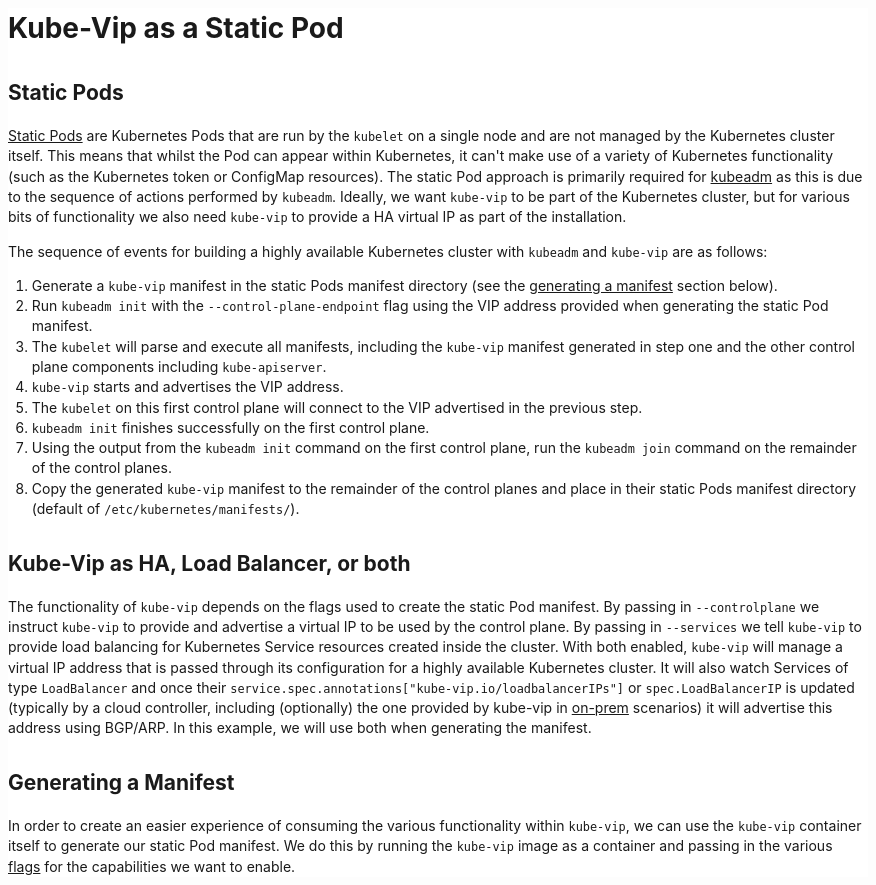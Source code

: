 # Kube-Vip as a Static Pod

## Static Pods

[Static Pods](https://kubernetes.io/docs/tasks/configure-pod-container/static-pod/) are Kubernetes Pods that are run by the `kubelet` on a single node and are not managed by the Kubernetes cluster itself. This means that whilst the Pod can appear within Kubernetes, it can't make use of a variety of Kubernetes functionality (such as the Kubernetes token or ConfigMap resources). The static Pod approach is primarily required for [kubeadm](https://kubernetes.io/docs/setup/production-environment/tools/kubeadm/create-cluster-kubeadm/) as this is due to the sequence of actions performed by `kubeadm`. Ideally, we want `kube-vip` to be part of the Kubernetes cluster, but for various bits of functionality we also need `kube-vip` to provide a HA virtual IP as part of the installation.

The sequence of events for building a highly available Kubernetes cluster with `kubeadm` and `kube-vip` are as follows:

1. Generate a `kube-vip` manifest in the static Pods manifest directory (see the [generating a manifest](#generating-a-manifest) section below).
2. Run `kubeadm init` with the `--control-plane-endpoint` flag using the VIP address provided when generating the static Pod manifest.
3. The `kubelet` will parse and execute all manifests, including the `kube-vip` manifest generated in step one and the other control plane components including `kube-apiserver`.
4. `kube-vip` starts and advertises the VIP address.
5. The `kubelet` on this first control plane will connect to the VIP advertised in the previous step.
6. `kubeadm init` finishes successfully on the first control plane.
7. Using the output from the `kubeadm init` command on the first control plane, run the `kubeadm join` command on the remainder of the control planes.
8. Copy the generated `kube-vip` manifest to the remainder of the control planes and place in their static Pods manifest directory (default of `/etc/kubernetes/manifests/`).

## Kube-Vip as HA, Load Balancer, or both

The functionality of `kube-vip` depends on the flags used to create the static Pod manifest. By passing in `--controlplane` we instruct `kube-vip` to provide and advertise a virtual IP to be used by the control plane. By passing in `--services` we tell `kube-vip` to provide load balancing for Kubernetes Service resources created inside the cluster. With both enabled, `kube-vip` will manage a virtual IP address that is passed through its configuration for a highly available Kubernetes cluster. It will also watch Services of type `LoadBalancer` and once their `service.spec.annotations["kube-vip.io/loadbalancerIPs"]` or `spec.LoadBalancerIP` is updated (typically by a cloud controller, including (optionally) the one provided by kube-vip in [on-prem](/usage/on-prem) scenarios) it will advertise this address using BGP/ARP. In this example, we will use both when generating the manifest.

## Generating a Manifest

In order to create an easier experience of consuming the various functionality within `kube-vip`, we can use the `kube-vip` container itself to generate our static Pod manifest. We do this by running the `kube-vip` image as a container and passing in the various [flags](/flags/) for the capabilities we want to enable.
